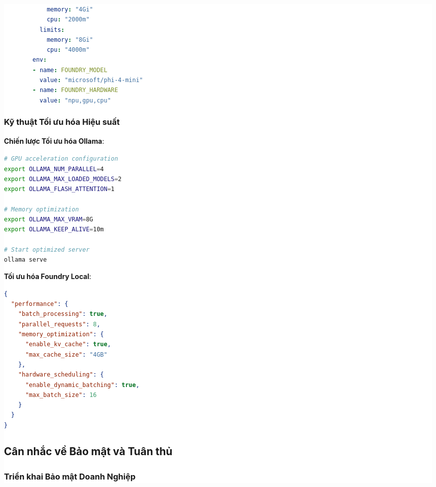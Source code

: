 ```yaml
            memory: "4Gi"
            cpu: "2000m"
          limits:
            memory: "8Gi"
            cpu: "4000m"
        env:
        - name: FOUNDRY_MODEL
          value: "microsoft/phi-4-mini"
        - name: FOUNDRY_HARDWARE
          value: "npu,gpu,cpu"
```

### Kỹ thuật Tối ưu hóa Hiệu suất

**Chiến lược Tối ưu hóa Ollama**:

```bash
# GPU acceleration configuration
export OLLAMA_NUM_PARALLEL=4
export OLLAMA_MAX_LOADED_MODELS=2
export OLLAMA_FLASH_ATTENTION=1

# Memory optimization
export OLLAMA_MAX_VRAM=8G
export OLLAMA_KEEP_ALIVE=10m

# Start optimized server
ollama serve
```

**Tối ưu hóa Foundry Local**:

```json
{
  "performance": {
    "batch_processing": true,
    "parallel_requests": 8,
    "memory_optimization": {
      "enable_kv_cache": true,
      "max_cache_size": "4GB"
    },
    "hardware_scheduling": {
      "enable_dynamic_batching": true,
      "max_batch_size": 16
    }
  }
}
```

## Cân nhắc về Bảo mật và Tuân thủ

### Triển khai Bảo mật Doanh Nghiệp
